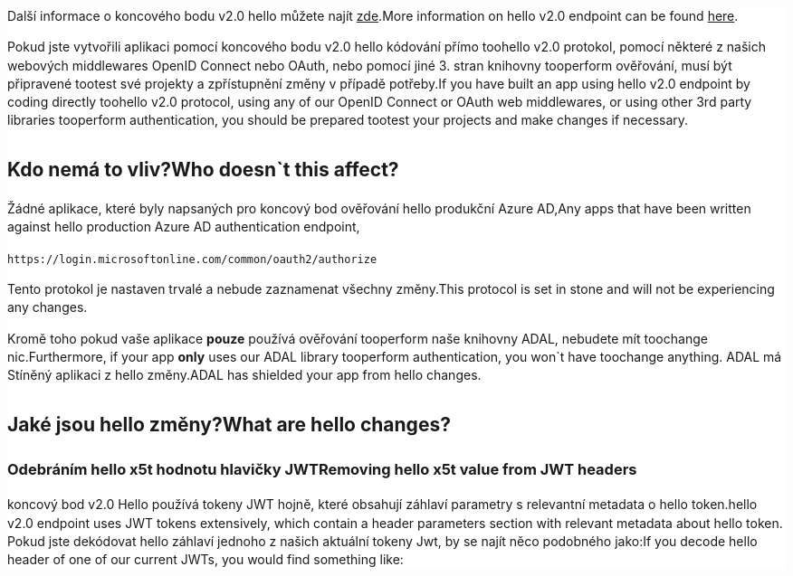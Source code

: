 <span data-ttu-id="d0ddb-108">Další informace o koncového bodu v2.0 hello můžete najít [zde](active-directory-appmodel-v2-overview.md).</span><span class="sxs-lookup"><span data-stu-id="d0ddb-108">More information on hello v2.0 endpoint can be found [here](active-directory-appmodel-v2-overview.md).</span></span>

<span data-ttu-id="d0ddb-109">Pokud jste vytvořili aplikaci pomocí koncového bodu v2.0 hello kódování přímo toohello v2.0 protokol, pomocí některé z našich webových middlewares OpenID Connect nebo OAuth, nebo pomocí jiné 3. stran knihovny tooperform ověřování, musí být připravené tootest své projekty a zpřístupnění změny v případě potřeby.</span><span class="sxs-lookup"><span data-stu-id="d0ddb-109">If you have built an app using hello v2.0 endpoint by coding directly toohello v2.0 protocol, using any of our OpenID Connect or OAuth web middlewares, or using other 3rd party libraries tooperform authentication, you should be prepared tootest your projects and make changes if necessary.</span></span>

## <a name="who-doesnt-this-affect"></a><span data-ttu-id="d0ddb-110">Kdo nemá to vliv?</span><span class="sxs-lookup"><span data-stu-id="d0ddb-110">Who doesn\`t this affect?</span></span>
<span data-ttu-id="d0ddb-111">Žádné aplikace, které byly napsaných pro koncový bod ověřování hello produkční Azure AD,</span><span class="sxs-lookup"><span data-stu-id="d0ddb-111">Any apps that have been written against hello production Azure AD authentication endpoint,</span></span>

```
https://login.microsoftonline.com/common/oauth2/authorize
```

<span data-ttu-id="d0ddb-112">Tento protokol je nastaven trvalé a nebude zaznamenat všechny změny.</span><span class="sxs-lookup"><span data-stu-id="d0ddb-112">This protocol is set in stone and will not be experiencing any changes.</span></span>

<span data-ttu-id="d0ddb-113">Kromě toho pokud vaše aplikace **pouze** používá ověřování tooperform naše knihovny ADAL, nebudete mít toochange nic.</span><span class="sxs-lookup"><span data-stu-id="d0ddb-113">Furthermore, if your app **only** uses our ADAL library tooperform authentication, you won\`t have toochange anything.</span></span>  <span data-ttu-id="d0ddb-114">ADAL má Stíněný aplikaci z hello změny.</span><span class="sxs-lookup"><span data-stu-id="d0ddb-114">ADAL has shielded your app from hello changes.</span></span>  

## <a name="what-are-hello-changes"></a><span data-ttu-id="d0ddb-115">Jaké jsou hello změny?</span><span class="sxs-lookup"><span data-stu-id="d0ddb-115">What are hello changes?</span></span>
### <a name="removing-hello-x5t-value-from-jwt-headers"></a><span data-ttu-id="d0ddb-116">Odebráním hello x5t hodnotu hlavičky JWT</span><span class="sxs-lookup"><span data-stu-id="d0ddb-116">Removing hello x5t value from JWT headers</span></span>
<span data-ttu-id="d0ddb-117">koncový bod v2.0 Hello používá tokeny JWT hojně, které obsahují záhlaví parametry s relevantní metadata o hello token.</span><span class="sxs-lookup"><span data-stu-id="d0ddb-117">hello v2.0 endpoint uses JWT tokens extensively, which contain a header parameters section with relevant metadata about hello token.</span></span>  <span data-ttu-id="d0ddb-118">Pokud jste dekódovat hello záhlaví jednoho z našich aktuální tokeny Jwt, by se najít něco podobného jako:</span><span class="sxs-lookup"><span data-stu-id="d0ddb-118">If you decode hello header of one of our current JWTs, you would find something like:</span></span>
